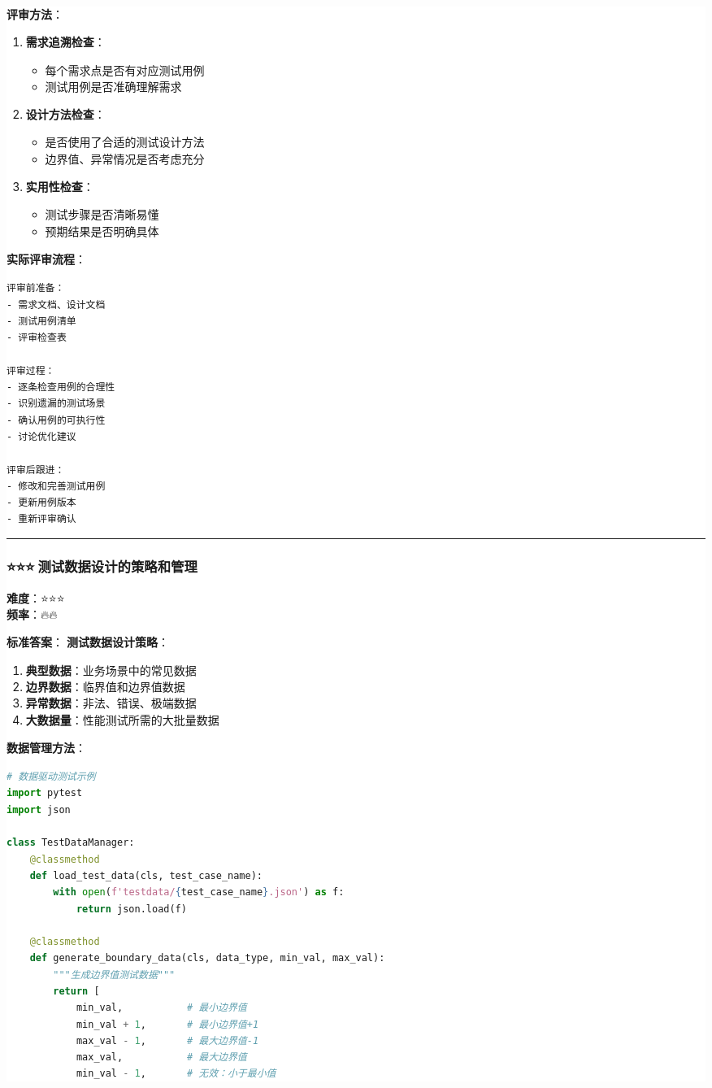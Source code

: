 **评审方法**：
1. **需求追溯检查**：
   - 每个需求点是否有对应测试用例
   - 测试用例是否准确理解需求
   
2. **设计方法检查**：
   - 是否使用了合适的测试设计方法
   - 边界值、异常情况是否考虑充分

3. **实用性检查**：
   - 测试步骤是否清晰易懂
   - 预期结果是否明确具体

**实际评审流程**：
```
评审前准备：
- 需求文档、设计文档
- 测试用例清单
- 评审检查表

评审过程：
- 逐条检查用例的合理性
- 识别遗漏的测试场景  
- 确认用例的可执行性
- 讨论优化建议

评审后跟进：
- 修改和完善测试用例
- 更新用例版本
- 重新评审确认
```

---

### ⭐⭐⭐ 测试数据设计的策略和管理
**难度**：⭐⭐⭐  
**频率**：🔥🔥

**标准答案**：
**测试数据设计策略**：
1. **典型数据**：业务场景中的常见数据
2. **边界数据**：临界值和边界值数据
3. **异常数据**：非法、错误、极端数据
4. **大数据量**：性能测试所需的大批量数据

**数据管理方法**：
```python
# 数据驱动测试示例
import pytest
import json

class TestDataManager:
    @classmethod
    def load_test_data(cls, test_case_name):
        with open(f'testdata/{test_case_name}.json') as f:
            return json.load(f)
    
    @classmethod  
    def generate_boundary_data(cls, data_type, min_val, max_val):
        """生成边界值测试数据"""
        return [
            min_val,           # 最小边界值
            min_val + 1,       # 最小边界值+1
            max_val - 1,       # 最大边界值-1  
            max_val,           # 最大边界值
            min_val - 1,       # 无效：小于最小值
```
